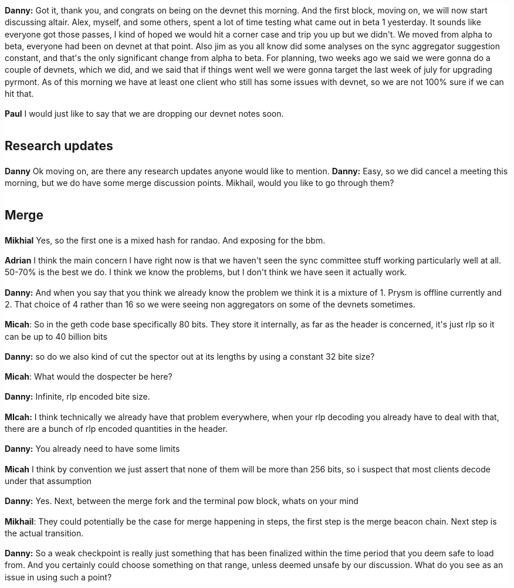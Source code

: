 
**Danny:** Got it, thank you, and congrats on being on the devnet this morning.  And the first block, moving on, we will now start discussing altair. Alex, myself, and some others, spent a lot of time testing what came out in beta 1 yesterday. It sounds like everyone got those passes, I kind of hoped we would hit a corner case and trip you up but we didn't. We moved from alpha to beta, everyone had been on devnet at that point. Also jim as you all know did some analyses on the sync aggregator suggestion constant, and that's the only significant change from alpha to beta. For planning, two weeks ago we said we were gonna do a couple of devnets, which we did, and we said that if things went well we were gonna target the last week of july for upgrading pyrmont. As of this morning we have at least one client who still has some issues with devnet, so we are not 100% sure if we can hit that.

**Paul** I would just like to say that we are dropping our devnet notes soon.

## Research updates

**Danny** Ok moving on, are there any research updates anyone would like to mention.
**Danny:** Easy, so we did cancel a meeting this morning, but we do have some merge discussion points. Mikhail, would you like to go through them?

## Merge

**Mikhial** Yes, so the first one is a mixed hash for randao. And exposing for the bbm. 

**Adrian** I think the main concern I have right now is that we haven't seen the sync committee stuff working particularly well at all. 50-70% is the best we do. I think we know the problems, but I don't think we have seen it actually work. 

**Danny:** And when you say that you think we already know the problem we think it is a mixture of 1. Prysm is offline currently and 2. That choice of 4 rather than 16 so we were seeing non aggregators on some of the devnets sometimes.

**Micah**: So in the geth code base specifically 80 bits. They store it internally, as far as the header is concerned, it's just rlp so it can be up to 40 billion bits

**Danny:** so do we also kind of cut the spector out at its lengths by using a constant 32 bite size?

**Micah**: What would the dospecter be here?

**Danny:** Infinite, rlp encoded bite size.

**MIcah:** I think technically we already have that problem everywhere, when your rlp decoding you already have to deal with that, there are a bunch of rlp encoded quantities in the header.

**Danny:** You already need to have some limits

**Micah** I think by convention we just assert that none of them will be more than 256 bits, so i suspect that most clients decode under that assumption

**Danny:** Yes. Next, between the merge fork and the terminal pow block, whats on your mind

**Mikhail**: They could potentially be the case for merge happening in steps, the first step is the merge beacon chain. Next step is the actual transition.

**Danny:** So a weak checkpoint is really just something that has been finalized within the time period that you deem safe to load from. And you certainly could choose something on that range, unless deemed unsafe by our discussion. What do you see as an issue in using such a point?
